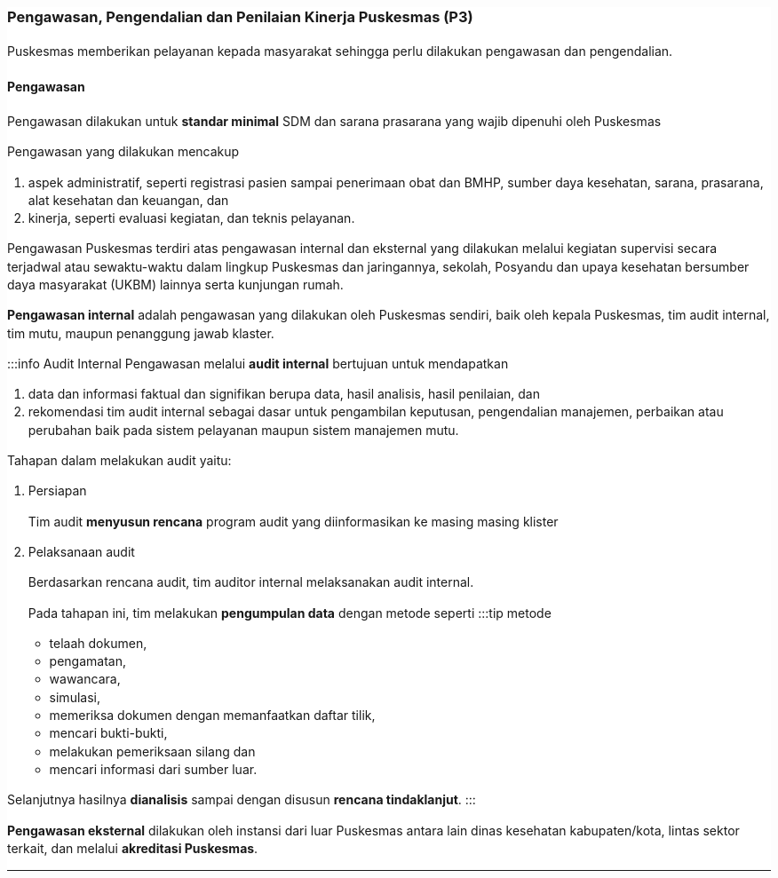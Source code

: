 ### Pengawasan, Pengendalian dan Penilaian Kinerja Puskesmas (P3)
 
Puskesmas memberikan pelayanan kepada masyarakat sehingga perlu dilakukan pengawasan dan pengendalian.

#### Pengawasan

Pengawasan dilakukan untuk **standar minimal** SDM dan sarana prasarana yang wajib dipenuhi oleh Puskesmas

Pengawasan yang dilakukan mencakup 
1) aspek administratif, seperti registrasi pasien sampai penerimaan obat dan BMHP, sumber daya kesehatan, sarana, prasarana, alat kesehatan dan keuangan, dan 
2) kinerja, seperti evaluasi kegiatan, dan teknis pelayanan.

Pengawasan Puskesmas terdiri atas pengawasan internal dan eksternal yang dilakukan melalui kegiatan supervisi secara terjadwal atau sewaktu-waktu dalam lingkup Puskesmas dan jaringannya, sekolah, Posyandu dan upaya kesehatan bersumber daya masyarakat (UKBM) lainnya serta kunjungan rumah.

**Pengawasan internal** adalah pengawasan yang dilakukan oleh Puskesmas sendiri, baik oleh kepala Puskesmas, tim audit internal, tim mutu, maupun penanggung jawab klaster.

:::info Audit Internal
  Pengawasan melalui **audit internal** bertujuan untuk mendapatkan 
  1. data dan informasi faktual dan signifikan berupa data, hasil analisis, hasil penilaian, dan 
  2. rekomendasi tim audit internal sebagai dasar untuk pengambilan keputusan, pengendalian manajemen, perbaikan atau perubahan baik pada sistem pelayanan maupun sistem manajemen mutu.

  Tahapan dalam melakukan audit yaitu:

  1) Persiapan 
      
      Tim audit **menyusun rencana** program audit yang diinformasikan ke masing masing klister

  2) Pelaksanaan audit

      Berdasarkan rencana audit, tim auditor internal melaksanakan audit internal. 
      
      Pada tahapan ini, tim melakukan **pengumpulan data** dengan metode seperti 
      :::tip metode
      - telaah dokumen, 
      - pengamatan, 
      - wawancara, 
      - simulasi, 
      - memeriksa dokumen dengan memanfaatkan daftar tilik, 
      - mencari bukti-bukti, 
      - melakukan pemeriksaan silang dan 
      - mencari informasi dari sumber luar.
      
  Selanjutnya hasilnya **dianalisis** sampai dengan disusun **rencana tindaklanjut**.
:::

**Pengawasan eksternal** dilakukan oleh instansi dari luar Puskesmas antara lain dinas kesehatan kabupaten/kota, lintas sektor terkait, dan melalui **akreditasi Puskesmas**.

---------------
